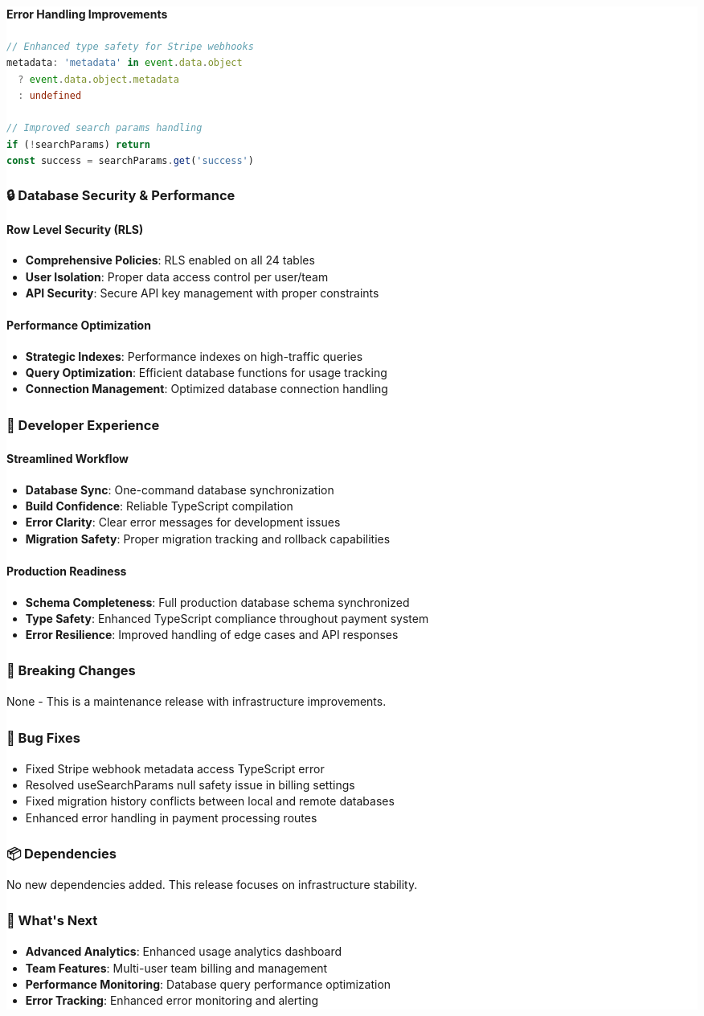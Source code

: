 #### Error Handling Improvements
```typescript
// Enhanced type safety for Stripe webhooks
metadata: 'metadata' in event.data.object 
  ? event.data.object.metadata 
  : undefined

// Improved search params handling
if (!searchParams) return
const success = searchParams.get('success')
```

### 🔒 Database Security & Performance

#### Row Level Security (RLS)
- **Comprehensive Policies**: RLS enabled on all 24 tables
- **User Isolation**: Proper data access control per user/team
- **API Security**: Secure API key management with proper constraints

#### Performance Optimization
- **Strategic Indexes**: Performance indexes on high-traffic queries
- **Query Optimization**: Efficient database functions for usage tracking
- **Connection Management**: Optimized database connection handling

### 🎨 Developer Experience

#### Streamlined Workflow
- **Database Sync**: One-command database synchronization
- **Build Confidence**: Reliable TypeScript compilation
- **Error Clarity**: Clear error messages for development issues
- **Migration Safety**: Proper migration tracking and rollback capabilities

#### Production Readiness
- **Schema Completeness**: Full production database schema synchronized
- **Type Safety**: Enhanced TypeScript compliance throughout payment system
- **Error Resilience**: Improved handling of edge cases and API responses

### 🔧 Breaking Changes
None - This is a maintenance release with infrastructure improvements.

### 🐛 Bug Fixes
- Fixed Stripe webhook metadata access TypeScript error
- Resolved useSearchParams null safety issue in billing settings
- Fixed migration history conflicts between local and remote databases
- Enhanced error handling in payment processing routes

### 📦 Dependencies
No new dependencies added. This release focuses on infrastructure stability.

### 🔮 What's Next
- **Advanced Analytics**: Enhanced usage analytics dashboard
- **Team Features**: Multi-user team billing and management
- **Performance Monitoring**: Database query performance optimization
- **Error Tracking**: Enhanced error monitoring and alerting
